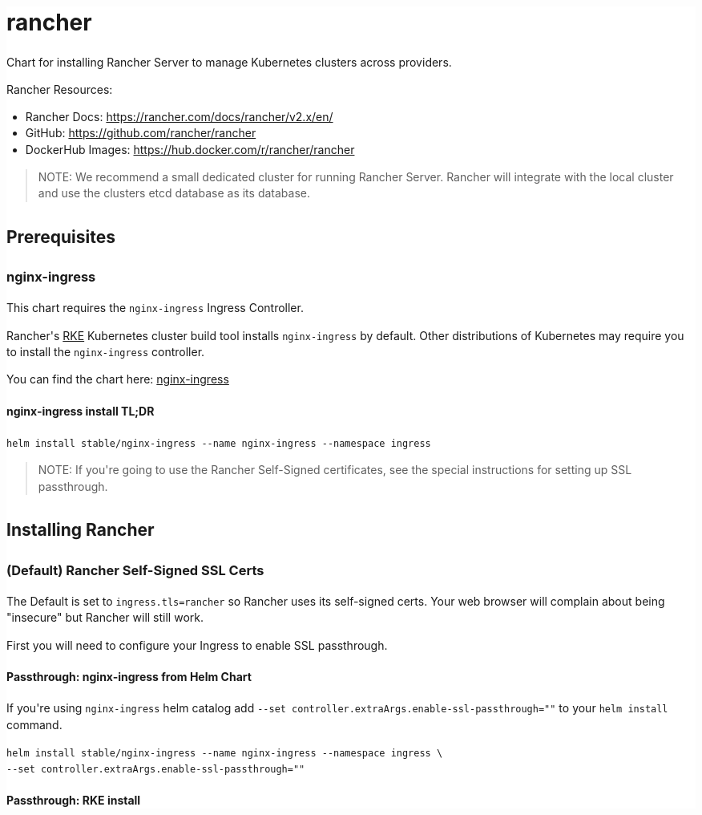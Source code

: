 # rancher

Chart for installing Rancher Server to manage Kubernetes clusters across providers.

Rancher Resources:

* Rancher Docs: https://rancher.com/docs/rancher/v2.x/en/
* GitHub: https://github.com/rancher/rancher
* DockerHub Images: https://hub.docker.com/r/rancher/rancher

> NOTE: We recommend a small dedicated cluster for running Rancher Server.  Rancher will integrate with the local cluster and use the clusters etcd database as its database.

## Prerequisites

### nginx-ingress

This chart requires the `nginx-ingress` Ingress Controller.

Rancher's [RKE](https://github.com/rancher/rke) Kubernetes cluster build tool installs `nginx-ingress` by default. Other distributions of Kubernetes may require you to install the `nginx-ingress` controller.

You can find the chart here: [nginx-ingress](https://github.com/kubernetes/charts/tree/master/stable/nginx-ingress)

#### nginx-ingress install TL;DR

```shell
helm install stable/nginx-ingress --name nginx-ingress --namespace ingress
```

> NOTE: If you're going to use the Rancher Self-Signed certificates, see the special instructions for setting up SSL passthrough.

## Installing Rancher

### (Default) Rancher Self-Signed SSL Certs

The Default is set to `ingress.tls=rancher` so Rancher uses its self-signed certs. Your web browser will complain about being "insecure" but Rancher will still work.

First you will need to configure your Ingress to enable SSL passthrough.

#### Passthrough: nginx-ingress from Helm Chart

If you're using `nginx-ingress` helm catalog add `--set controller.extraArgs.enable-ssl-passthrough=""` to your `helm install` command.

```shell
helm install stable/nginx-ingress --name nginx-ingress --namespace ingress \
--set controller.extraArgs.enable-ssl-passthrough=""
```

#### Passthrough: RKE install
